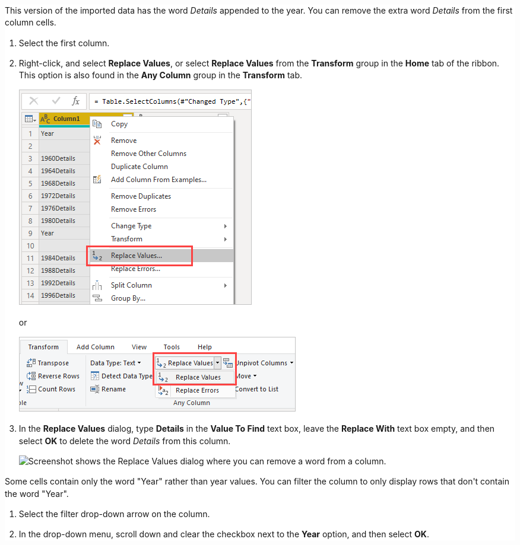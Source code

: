 This version of the imported data has the word *Details* appended to the year. You can remove the extra word *Details* from the first column cells.

1. Select the first column.

1. Right-click, and select **Replace Values**, or select **Replace Values** from the **Transform** group in the **Home** tab of the ribbon. This option is also found in the **Any Column** group in the **Transform** tab.

   ![Screenshot shows a column highlighted with Replace Values selected in the context menu.](media/desktop-tutorial-importing-and-analyzing-data-from-a-web-page/get-data-web7.png)

   or

   ![Screenshot shows a column highlighted with Replace Values selected in the ribbon.](media/desktop-tutorial-importing-and-analyzing-data-from-a-web-page/get-data-web8a.png)

1. In the **Replace Values** dialog, type **Details** in the **Value To Find** text box, leave the **Replace With** text box empty, and then select **OK** to delete the word *Details* from this column.

   ![Screenshot shows the Replace Values dialog where you can remove a word from a column.](media/desktop-tutorial-importing-and-analyzing-data-from-a-web-page/webpage6.png)

Some cells contain only the word "Year" rather than year values. You can filter the column to only display rows that don't contain the word "Year".

1. Select the filter drop-down arrow on the column.

1. In the drop-down menu, scroll down and clear the checkbox next to the **Year** option, and then select **OK**.
